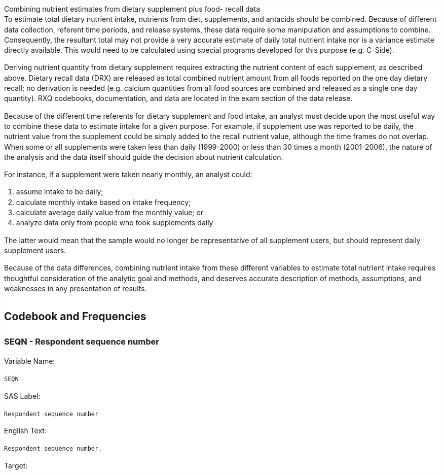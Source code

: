 Combining nutrient estimates from dietary supplement plus food- recall data  
To estimate total dietary nutrient intake, nutrients from diet, supplements,
and antacids should be combined. Because of different data collection,
referent time periods, and release systems, these data require some
manipulation and assumptions to combine. Consequently, the resultant total may
not provide a very accurate estimate of daily total nutrient intake nor is a
variance estimate directly available. This would need to be calculated using
special programs developed for this purpose (e.g. C-Side).

Deriving nutrient quantity from dietary supplement requires extracting the
nutrient content of each supplement, as described above. Dietary recall data
(DRX) are released as total combined nutrient amount from all foods reported
on the one day dietary recall; no derivation is needed (e.g. calcium
quantities from all food sources are combined and released as a single one day
quantity). RXQ codebooks, documentation, and data are located in the exam
section of the data release.

Because of the different time referents for dietary supplement and food
intake, an analyst must decide upon the most useful way to combine these data
to estimate intake for a given purpose. For example, if supplement use was
reported to be daily, the nutrient value from the supplement could be simply
added to the recall nutrient value, although the time frames do not overlap.
When some or all supplements were taken less than daily (1999-2000) or less
than 30 times a month (2001-2006), the nature of the analysis and the data
itself should guide the decision about nutrient calculation.

For instance, if a supplement were taken nearly monthly, an analyst could:  
1) assume intake to be daily;  
2) calculate monthly intake based on intake frequency;  
3) calculate average daily value from the monthly value; or  
4) analyze data only from people who took supplements daily

The latter would mean that the sample would no longer be representative of all
supplement users, but should represent daily supplement users.

Because of the data differences, combining nutrient intake from these
different variables to estimate total nutrient intake requires thoughtful
consideration of the analytic goal and methods, and deserves accurate
description of methods, assumptions, and weaknesses in any presentation of
results.

## Codebook and Frequencies

### SEQN - Respondent sequence number

Variable Name:

    SEQN
SAS Label:

    Respondent sequence number
English Text:

    Respondent sequence number.
Target:
